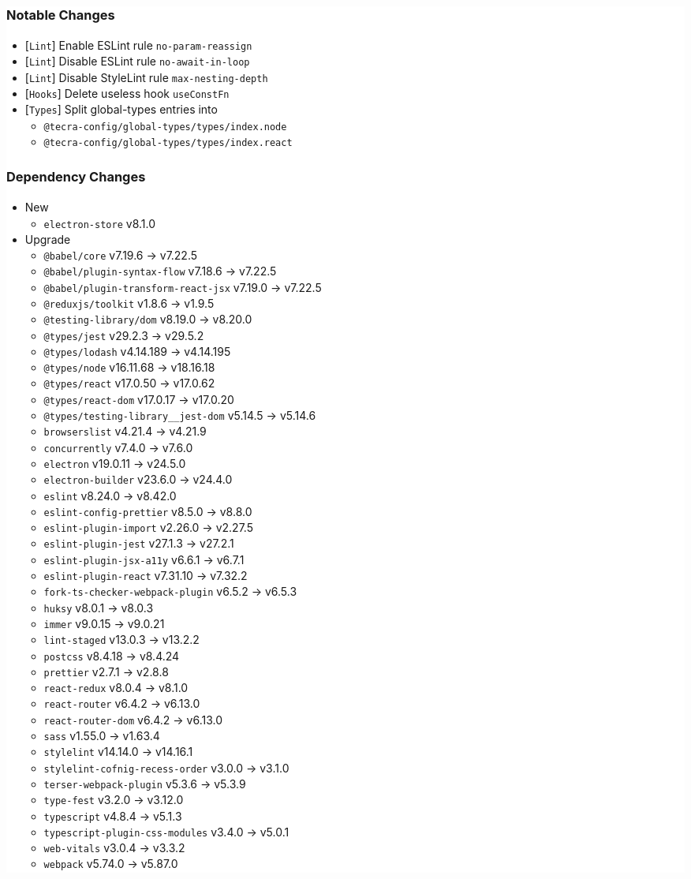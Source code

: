 ### Notable Changes

- [`Lint`] Enable ESLint rule `no-param-reassign`
- [`Lint`] Disable ESLint rule `no-await-in-loop`
- [`Lint`] Disable StyleLint rule `max-nesting-depth`
- [`Hooks`] Delete useless hook `useConstFn`
- [`Types`] Split global-types entries into
  - `@tecra-config/global-types/types/index.node`
  - `@tecra-config/global-types/types/index.react`

### Dependency Changes

- New
  - `electron-store`                            v8.1.0
- Upgrade
  - `@babel/core`                               v7.19.6   -> v7.22.5
  - `@babel/plugin-syntax-flow`                 v7.18.6   -> v7.22.5
  - `@babel/plugin-transform-react-jsx`         v7.19.0   -> v7.22.5
  - `@reduxjs/toolkit`                          v1.8.6    -> v1.9.5
  - `@testing-library/dom`                      v8.19.0   -> v8.20.0
  - `@types/jest`                               v29.2.3   -> v29.5.2
  - `@types/lodash`                             v4.14.189 -> v4.14.195
  - `@types/node`                               v16.11.68 -> v18.16.18
  - `@types/react`                              v17.0.50  -> v17.0.62
  - `@types/react-dom`                          v17.0.17  -> v17.0.20
  - `@types/testing-library__jest-dom`          v5.14.5   -> v5.14.6
  - `browserslist`                              v4.21.4   -> v4.21.9
  - `concurrently`                              v7.4.0    -> v7.6.0
  - `electron`                                  v19.0.11  -> v24.5.0
  - `electron-builder`                          v23.6.0   -> v24.4.0
  - `eslint`                                    v8.24.0   -> v8.42.0
  - `eslint-config-prettier`                    v8.5.0    -> v8.8.0
  - `eslint-plugin-import`                      v2.26.0   -> v2.27.5
  - `eslint-plugin-jest`                        v27.1.3   -> v27.2.1
  - `eslint-plugin-jsx-a11y`                    v6.6.1    -> v6.7.1
  - `eslint-plugin-react`                       v7.31.10  -> v7.32.2
  - `fork-ts-checker-webpack-plugin`            v6.5.2    -> v6.5.3
  - `huksy`                                     v8.0.1    -> v8.0.3
  - `immer`                                     v9.0.15   -> v9.0.21
  - `lint-staged`                               v13.0.3   -> v13.2.2
  - `postcss`                                   v8.4.18   -> v8.4.24
  - `prettier`                                  v2.7.1    -> v2.8.8
  - `react-redux`                               v8.0.4    -> v8.1.0
  - `react-router`                              v6.4.2    -> v6.13.0
  - `react-router-dom`                          v6.4.2    -> v6.13.0
  - `sass`                                      v1.55.0   -> v1.63.4
  - `stylelint`                                 v14.14.0  -> v14.16.1
  - `stylelint-cofnig-recess-order`             v3.0.0    -> v3.1.0
  - `terser-webpack-plugin`                     v5.3.6    -> v5.3.9
  - `type-fest`                                 v3.2.0    -> v3.12.0
  - `typescript`                                v4.8.4    -> v5.1.3
  - `typescript-plugin-css-modules`             v3.4.0    -> v5.0.1
  - `web-vitals`                                v3.0.4    -> v3.3.2
  - `webpack`                                   v5.74.0   -> v5.87.0
